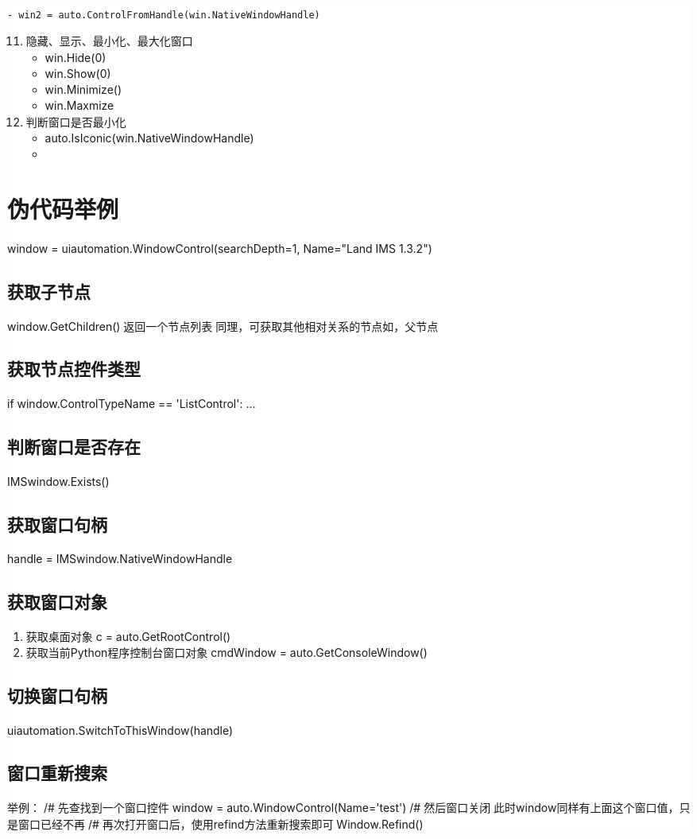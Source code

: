     - win2 = auto.ControlFromHandle(win.NativeWindowHandle)
11. 隐藏、显示、最小化、最大化窗口
    - win.Hide(0)
    - win.Show(0)
    - win.Minimize()
    - win.Maxmize
12. 判断窗口是否最小化
    - auto.IsIconic(win.NativeWindowHandle)
    - 

# 伪代码举例
window = uiautomation.WindowControl(searchDepth=1, Name="Land IMS 1.3.2")

## 获取子节点
window.GetChildren()
返回一个节点列表
同理，可获取其他相对关系的节点如，父节点

## 获取节点控件类型
if window.ControlTypeName == 'ListControl':
	...

## 判断窗口是否存在
IMSwindow.Exists()

## 获取窗口句柄
handle = IMSwindow.NativeWindowHandle

## 获取窗口对象
1. 获取桌面对象
c = auto.GetRootControl()
2. 获取当前Python程序控制台窗口对象
cmdWindow = auto.GetConsoleWindow()

## 切换窗口句柄
uiautomation.SwitchToThisWindow(handle)

## 窗口重新搜索
举例：
/# 先查找到一个窗口控件
window = auto.WindowControl(Name='test')
/# 然后窗口关闭
此时window同样有上面这个窗口值，只是窗口已经不再
/# 再次打开窗口后，使用refind方法重新搜索即可
Window.Refind()
